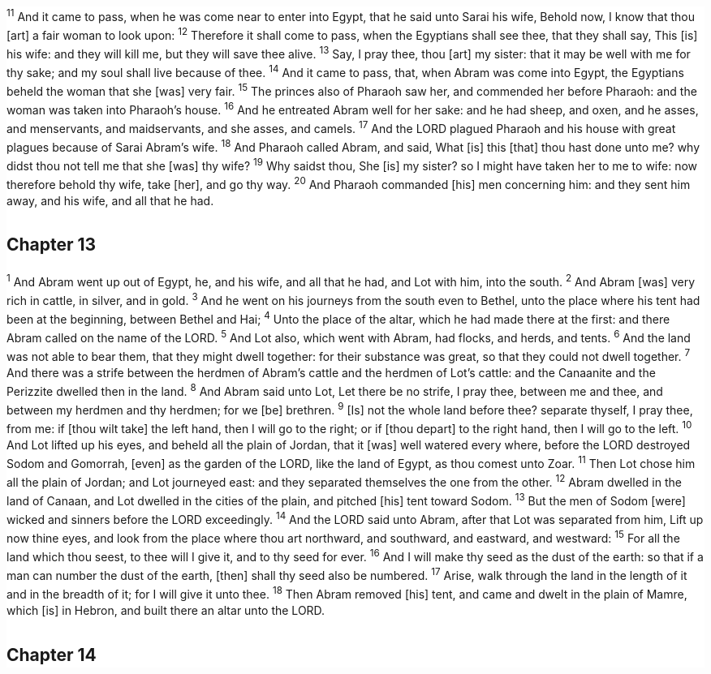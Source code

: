 <sup>11</sup> And it came to pass, when he was come near to enter into Egypt, that he said unto Sarai his wife, Behold now, I know that thou [art] a fair woman to look upon:
<sup>12</sup> Therefore it shall come to pass, when the Egyptians shall see thee, that they shall say, This [is] his wife: and they will kill me, but they will save thee alive.
<sup>13</sup> Say, I pray thee, thou [art] my sister: that it may be well with me for thy sake; and my soul shall live because of thee.
<sup>14</sup> And it came to pass, that, when Abram was come into Egypt, the Egyptians beheld the woman that she [was] very fair.
<sup>15</sup> The princes also of Pharaoh saw her, and commended her before Pharaoh: and the woman was taken into Pharaoh’s house.
<sup>16</sup> And he entreated Abram well for her sake: and he had sheep, and oxen, and he asses, and menservants, and maidservants, and she asses, and camels.
<sup>17</sup> And the LORD plagued Pharaoh and his house with great plagues because of Sarai Abram’s wife.
<sup>18</sup> And Pharaoh called Abram, and said, What [is] this [that] thou hast done unto me? why didst thou not tell me that she [was] thy wife?
<sup>19</sup> Why saidst thou, She [is] my sister? so I might have taken her to me to wife: now therefore behold thy wife, take [her], and go thy way.
<sup>20</sup> And Pharaoh commanded [his] men concerning him: and they sent him away, and his wife, and all that he had.
## Chapter 13

<sup>1</sup> And Abram went up out of Egypt, he, and his wife, and all that he had, and Lot with him, into the south.
<sup>2</sup> And Abram [was] very rich in cattle, in silver, and in gold.
<sup>3</sup> And he went on his journeys from the south even to Bethel, unto the place where his tent had been at the beginning, between Bethel and Hai;
<sup>4</sup> Unto the place of the altar, which he had made there at the first: and there Abram called on the name of the LORD.
<sup>5</sup> And Lot also, which went with Abram, had flocks, and herds, and tents.
<sup>6</sup> And the land was not able to bear them, that they might dwell together: for their substance was great, so that they could not dwell together.
<sup>7</sup> And there was a strife between the herdmen of Abram’s cattle and the herdmen of Lot’s cattle: and the Canaanite and the Perizzite dwelled then in the land.
<sup>8</sup> And Abram said unto Lot, Let there be no strife, I pray thee, between me and thee, and between my herdmen and thy herdmen; for we [be] brethren.
<sup>9</sup> [Is] not the whole land before thee? separate thyself, I pray thee, from me: if [thou wilt take] the left hand, then I will go to the right; or if [thou depart] to the right hand, then I will go to the left.
<sup>10</sup> And Lot lifted up his eyes, and beheld all the plain of Jordan, that it [was] well watered every where, before the LORD destroyed Sodom and Gomorrah, [even] as the garden of the LORD, like the land of Egypt, as thou comest unto Zoar.
<sup>11</sup> Then Lot chose him all the plain of Jordan; and Lot journeyed east: and they separated themselves the one from the other.
<sup>12</sup> Abram dwelled in the land of Canaan, and Lot dwelled in the cities of the plain, and pitched [his] tent toward Sodom.
<sup>13</sup> But the men of Sodom [were] wicked and sinners before the LORD exceedingly.
<sup>14</sup> And the LORD said unto Abram, after that Lot was separated from him, Lift up now thine eyes, and look from the place where thou art northward, and southward, and eastward, and westward:
<sup>15</sup> For all the land which thou seest, to thee will I give it, and to thy seed for ever.
<sup>16</sup> And I will make thy seed as the dust of the earth: so that if a man can number the dust of the earth, [then] shall thy seed also be numbered.
<sup>17</sup> Arise, walk through the land in the length of it and in the breadth of it; for I will give it unto thee.
<sup>18</sup> Then Abram removed [his] tent, and came and dwelt in the plain of Mamre, which [is] in Hebron, and built there an altar unto the LORD.
## Chapter 14
